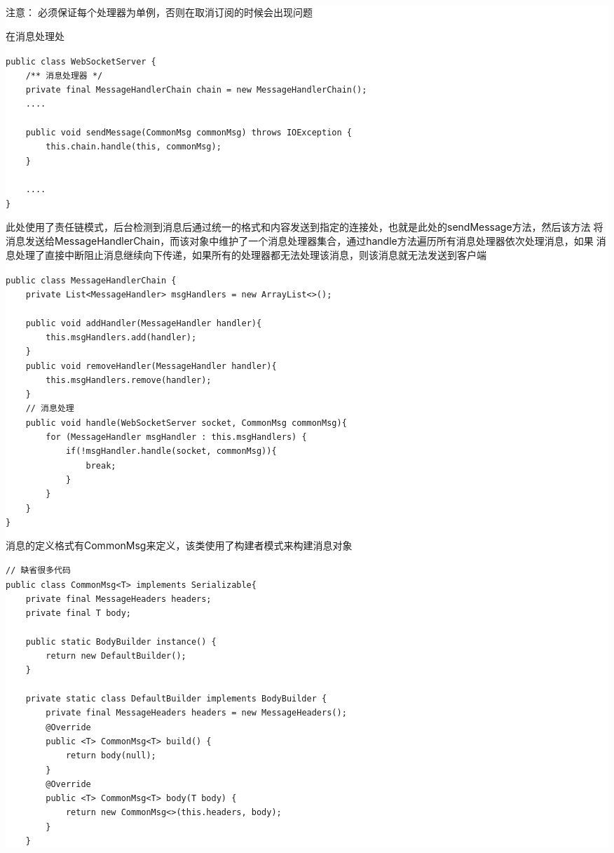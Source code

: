 ```text
```

注意：
    必须保证每个处理器为单例，否则在取消订阅的时候会出现问题


在消息处理处
```text
public class WebSocketServer {
    /** 消息处理器 */
    private final MessageHandlerChain chain = new MessageHandlerChain();
    ....

    public void sendMessage(CommonMsg commonMsg) throws IOException {
        this.chain.handle(this, commonMsg);
    }

    ....
}
```
此处使用了责任链模式，后台检测到消息后通过统一的格式和内容发送到指定的连接处，也就是此处的sendMessage方法，然后该方法
将消息发送给MessageHandlerChain，而该对象中维护了一个消息处理器集合，通过handle方法遍历所有消息处理器依次处理消息，如果
消息处理了直接中断阻止消息继续向下传递，如果所有的处理器都无法处理该消息，则该消息就无法发送到客户端
```text
public class MessageHandlerChain {
    private List<MessageHandler> msgHandlers = new ArrayList<>();

	public void addHandler(MessageHandler handler){
		this.msgHandlers.add(handler);
	}
	public void removeHandler(MessageHandler handler){
		this.msgHandlers.remove(handler);
	}
	// 消息处理
	public void handle(WebSocketServer socket, CommonMsg commonMsg){
		for (MessageHandler msgHandler : this.msgHandlers) {
			if(!msgHandler.handle(socket, commonMsg)){
				break;
			}
		}
	}
}
```

消息的定义格式有CommonMsg来定义，该类使用了构建者模式来构建消息对象
```text
// 缺省很多代码
public class CommonMsg<T> implements Serializable{
	private final MessageHeaders headers;
	private final T body;

    public static BodyBuilder instance() {
        return new DefaultBuilder();
    }

    private static class DefaultBuilder implements BodyBuilder {
		private final MessageHeaders headers = new MessageHeaders();
		@Override
		public <T> CommonMsg<T> build() {
			return body(null);
		}
		@Override
		public <T> CommonMsg<T> body(T body) {
			return new CommonMsg<>(this.headers, body);
		}
	}
```